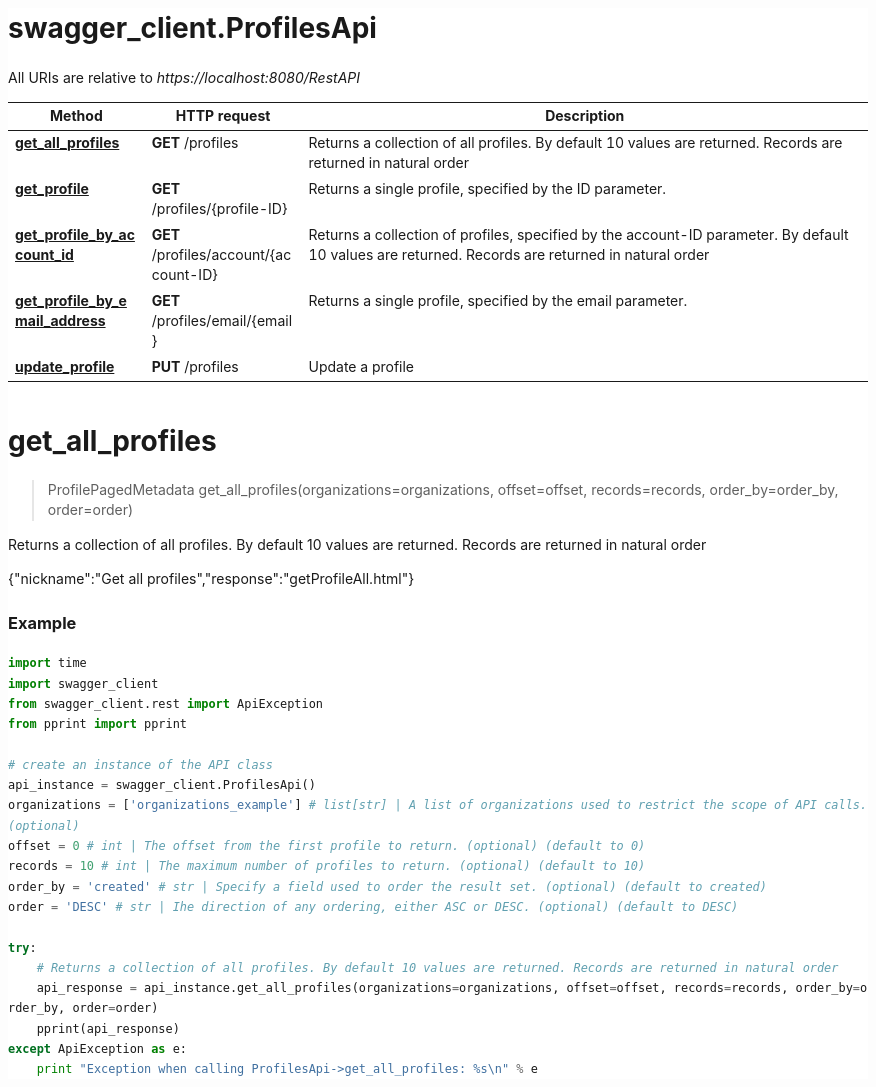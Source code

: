 # swagger_client.ProfilesApi

All URIs are relative to *https://localhost:8080/RestAPI*

Method | HTTP request | Description
------------- | ------------- | -------------
[**get_all_profiles**](ProfilesApi.md#get_all_profiles) | **GET** /profiles | Returns a collection of all profiles. By default 10 values are returned. Records are returned in natural order
[**get_profile**](ProfilesApi.md#get_profile) | **GET** /profiles/{profile-ID} | Returns a single profile, specified by the ID parameter.
[**get_profile_by_account_id**](ProfilesApi.md#get_profile_by_account_id) | **GET** /profiles/account/{account-ID} | Returns a collection of profiles, specified by the account-ID parameter. By default 10 values are returned. Records are returned in natural order
[**get_profile_by_email_address**](ProfilesApi.md#get_profile_by_email_address) | **GET** /profiles/email/{email} | Returns a single profile, specified by the email parameter.
[**update_profile**](ProfilesApi.md#update_profile) | **PUT** /profiles | Update a profile


# **get_all_profiles**
> ProfilePagedMetadata get_all_profiles(organizations=organizations, offset=offset, records=records, order_by=order_by, order=order)

Returns a collection of all profiles. By default 10 values are returned. Records are returned in natural order

{\"nickname\":\"Get all profiles\",\"response\":\"getProfileAll.html\"}

### Example 
```python
import time
import swagger_client
from swagger_client.rest import ApiException
from pprint import pprint

# create an instance of the API class
api_instance = swagger_client.ProfilesApi()
organizations = ['organizations_example'] # list[str] | A list of organizations used to restrict the scope of API calls. (optional)
offset = 0 # int | The offset from the first profile to return. (optional) (default to 0)
records = 10 # int | The maximum number of profiles to return. (optional) (default to 10)
order_by = 'created' # str | Specify a field used to order the result set. (optional) (default to created)
order = 'DESC' # str | Ihe direction of any ordering, either ASC or DESC. (optional) (default to DESC)

try: 
    # Returns a collection of all profiles. By default 10 values are returned. Records are returned in natural order
    api_response = api_instance.get_all_profiles(organizations=organizations, offset=offset, records=records, order_by=order_by, order=order)
    pprint(api_response)
except ApiException as e:
    print "Exception when calling ProfilesApi->get_all_profiles: %s\n" % e
```

